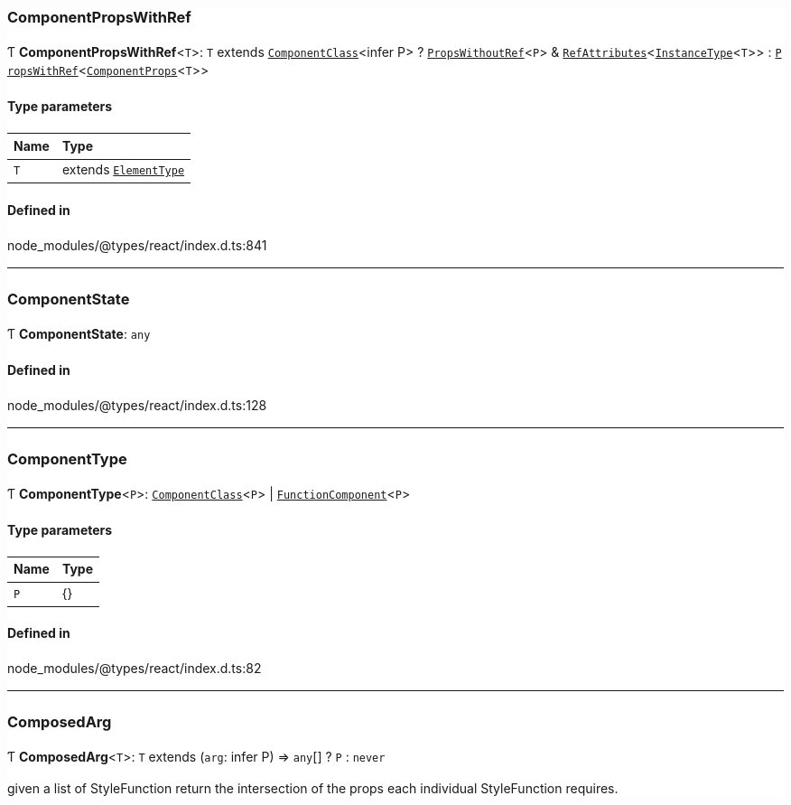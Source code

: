 ### ComponentPropsWithRef

Ƭ **ComponentPropsWithRef**<`T`\>: `T` extends [`ComponentClass`](../interfaces/components_GraphEditor_DataEditor._internal_.ComponentClass.md)<infer P\> ? [`PropsWithoutRef`](components_GraphEditor_DataEditor._internal_.md#propswithoutref)<`P`\> & [`RefAttributes`](../interfaces/components_GraphEditor_DataEditor._internal_.RefAttributes.md)<[`InstanceType`](components_GraphEditor_DataEditor._internal_.md#instancetype)<`T`\>\> : [`PropsWithRef`](components_GraphEditor_DataEditor._internal_.md#propswithref)<[`ComponentProps`](components_Container._internal_.md#componentprops)<`T`\>\>

#### Type parameters

| Name | Type |
| :------ | :------ |
| `T` | extends [`ElementType`](components_GraphEditor_DataEditor._internal_.md#elementtype) |

#### Defined in

node_modules/@types/react/index.d.ts:841

___

### ComponentState

Ƭ **ComponentState**: `any`

#### Defined in

node_modules/@types/react/index.d.ts:128

___

### ComponentType

Ƭ **ComponentType**<`P`\>: [`ComponentClass`](../interfaces/components_GraphEditor_DataEditor._internal_.ComponentClass.md)<`P`\> \| [`FunctionComponent`](../interfaces/components_ClusterNodeContainer._internal_.FunctionComponent.md)<`P`\>

#### Type parameters

| Name | Type |
| :------ | :------ |
| `P` | {} |

#### Defined in

node_modules/@types/react/index.d.ts:82

___

### ComposedArg

Ƭ **ComposedArg**<`T`\>: `T` extends (`arg`: infer P) => `any`[] ? `P` : `never`

given a list of StyleFunction return the intersection of the props each individual
StyleFunction requires.
